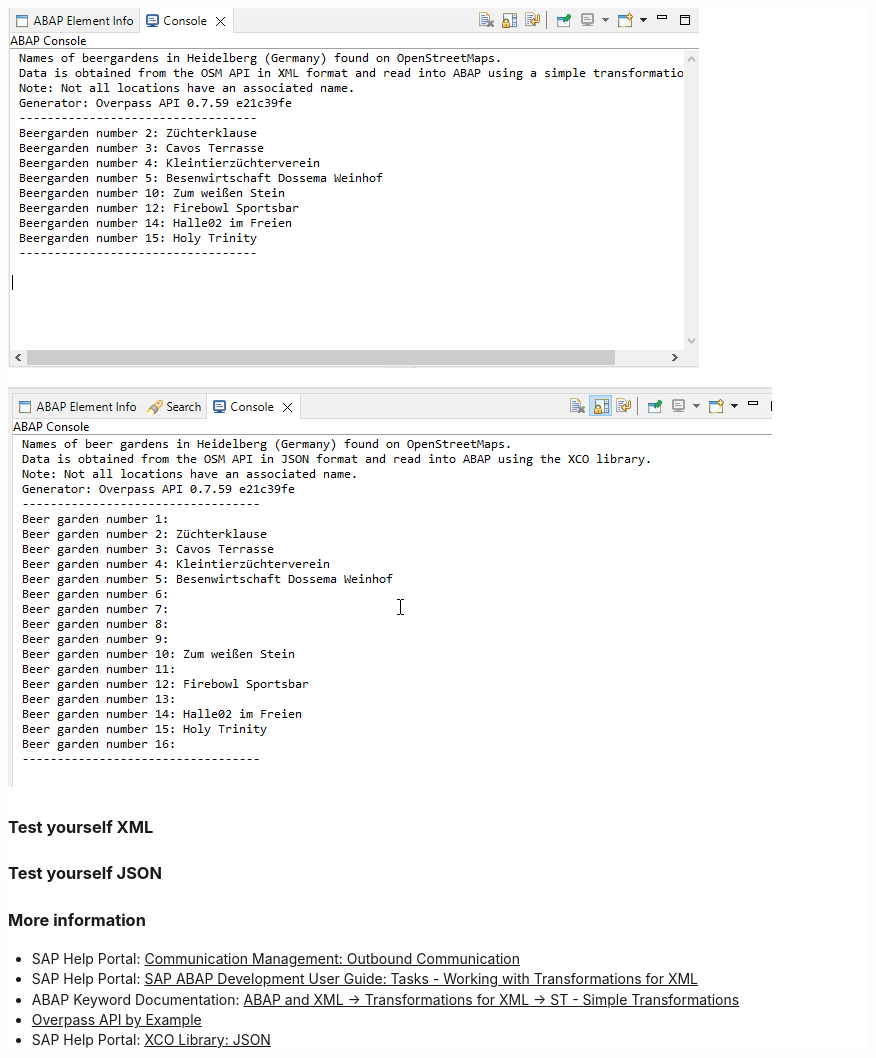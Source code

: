 ![step10a-output-xml](step10a-output-xml.png)



![step9a-output-json](step9a-output-json.png)



### Test yourself XML

### Test yourself JSON


### More information 
- SAP Help Portal: [Communication Management: Outbound Communication](https://help.sap.com/docs/BTP/65de2977205c403bbc107264b8eccf4b/f871712b816943b0ab5e04b60799e518.html)
- SAP Help Portal: [SAP ABAP Development User Guide: Tasks - Working with Transformations for XML](https://help.sap.com/docs/ABAP_PLATFORM/c238d694b825421f940829321ffa326a/442a645fba984fbf873ecb7640585a29.html)
- ABAP Keyword Documentation: [ ABAP and XML → Transformations for XML → ST - Simple Transformations](https://help.sap.com/doc/abapdocu_753_index_htm/7.53/en-US/abenabap_st.htm)
- [Overpass API by Example](https://wiki.openstreetmap.org/wiki/Overpass_API/Overpass_API_by_Example#Tagging)
- SAP Help Portal: [XCO Library: JSON](https://help.sap.com/docs/BTP/65de2977205c403bbc107264b8eccf4b/492ccdb87b224a35a8ed20e53325dfce.html)